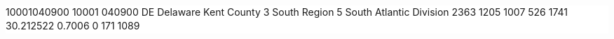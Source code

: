 </td>
</tr>
<tr>
<td style="text-align:left;">
10001040900
</td>
<td style="text-align:left;">
10001
</td>
<td style="text-align:left;">
040900
</td>
<td style="text-align:left;">
DE
</td>
<td style="text-align:left;">
Delaware
</td>
<td style="text-align:left;">
Kent County
</td>
<td style="text-align:right;">
3
</td>
<td style="text-align:left;">
South Region
</td>
<td style="text-align:right;">
5
</td>
<td style="text-align:left;">
South Atlantic Division
</td>
<td style="text-align:right;">
2363
</td>
<td style="text-align:right;">
1205
</td>
<td style="text-align:right;">
1007
</td>
<td style="text-align:right;">
526
</td>
<td style="text-align:right;">
1741
</td>
<td style="text-align:right;">
30.212522
</td>
<td style="text-align:right;">
0.7006
</td>
<td style="text-align:right;">
0
</td>
<td style="text-align:right;">
171
</td>
<td style="text-align:right;">
1089
</td>
<td style="text-align:right;">